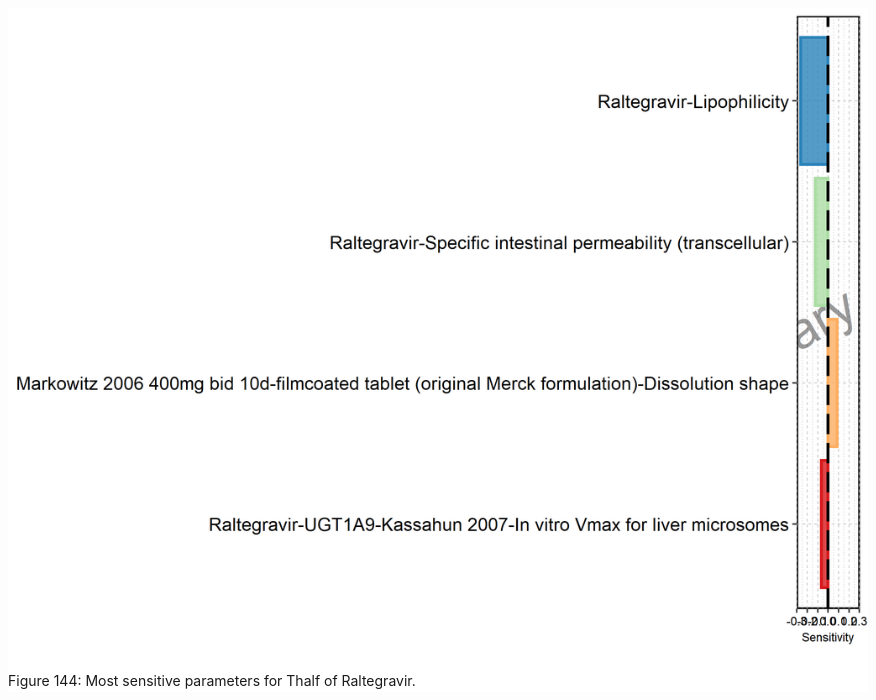 ![](Sensitivity/Raltegravir%20400%20mg%20filmcoated%20tablet%20md-MRT-Plasma%20(Peripheral%20Venous%20Blood).png)


Figure 144: Most sensitive parameters for Thalf of Raltegravir.


